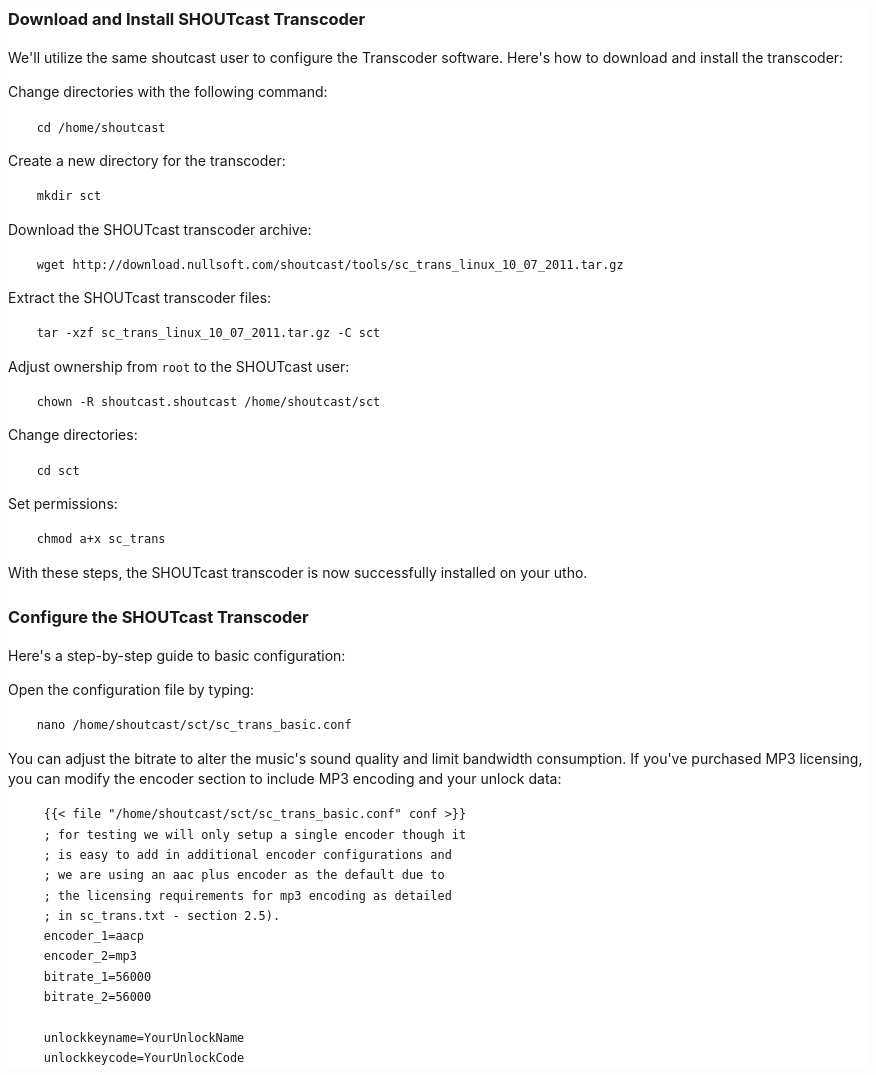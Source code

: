 ### Download and Install SHOUTcast Transcoder

We'll utilize the same shoutcast user to configure the Transcoder software. Here's how to download and install the transcoder:

Change directories with the following command:

        cd /home/shoutcast

Create a new directory for the transcoder:

        mkdir sct

Download the SHOUTcast transcoder archive:

        wget http://download.nullsoft.com/shoutcast/tools/sc_trans_linux_10_07_2011.tar.gz

Extract the SHOUTcast transcoder files:

        tar -xzf sc_trans_linux_10_07_2011.tar.gz -C sct

Adjust ownership from `root` to the SHOUTcast user:

        chown -R shoutcast.shoutcast /home/shoutcast/sct

Change directories:

        cd sct

Set permissions:

        chmod a+x sc_trans

With these steps, the SHOUTcast transcoder is now successfully installed on your utho.

### Configure the SHOUTcast Transcoder

Here's a step-by-step guide to basic configuration:

Open the configuration file by typing:

        nano /home/shoutcast/sct/sc_trans_basic.conf

You can adjust the bitrate to alter the music's sound quality and limit bandwidth consumption. If you've purchased MP3 licensing, you can modify the encoder section to include MP3 encoding and your unlock data:

         {{< file "/home/shoutcast/sct/sc_trans_basic.conf" conf >}}  
         ; for testing we will only setup a single encoder though it
         ; is easy to add in additional encoder configurations and
         ; we are using an aac plus encoder as the default due to
         ; the licensing requirements for mp3 encoding as detailed
         ; in sc_trans.txt - section 2.5).
         encoder_1=aacp
         encoder_2=mp3
         bitrate_1=56000
         bitrate_2=56000

         unlockkeyname=YourUnlockName
         unlockkeycode=YourUnlockCode
